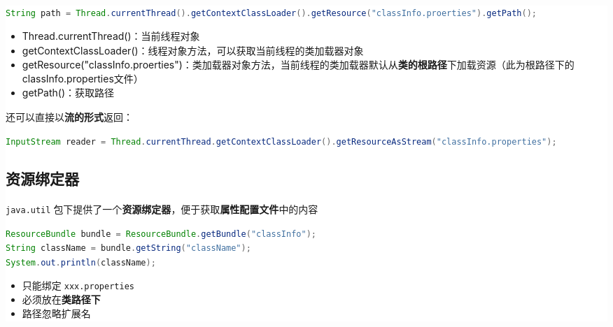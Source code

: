 ```java
String path = Thread.currentThread().getContextClassLoader().getResource("classInfo.proerties").getPath();
```

- Thread.currentThread()：当前线程对象
- getContextClassLoader()：线程对象方法，可以获取当前线程的类加载器对象
- getResource("classInfo.proerties")：类加载器对象方法，当前线程的类加载器默认从**类的根路径**下加载资源（此为根路径下的 classInfo.properties文件）
- getPath()：获取路径

还可以直接以**流的形式**返回：

```java
InputStream reader = Thread.currentThread.getContextClassLoader().getResourceAsStream("classInfo.properties");
```

## 资源绑定器

`java.util` 包下提供了一个**资源绑定器**，便于获取**属性配置文件**中的内容

```java
ResourceBundle bundle = ResourceBundle.getBundle("classInfo");
String className = bundle.getString("className");
System.out.println(className);
```

- 只能绑定 `xxx.properties`
- 必须放在**类路径下**
- 路径忽略扩展名